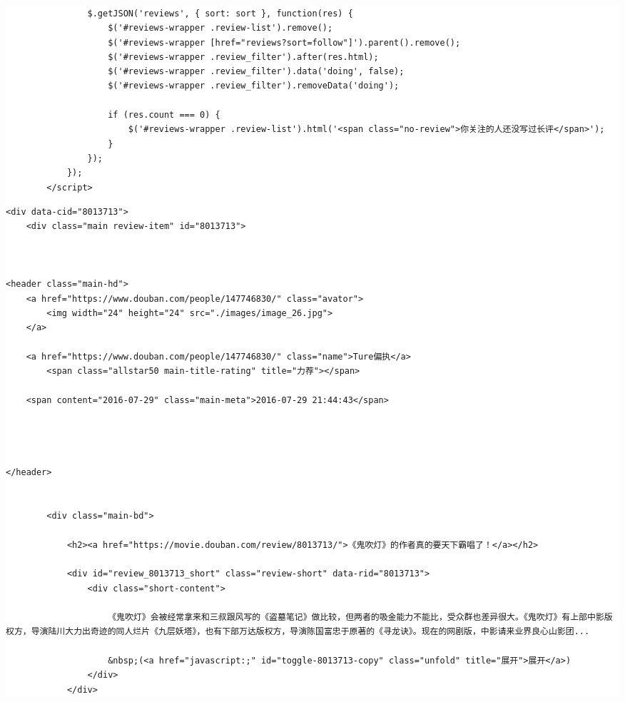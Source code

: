                     $.getJSON('reviews', { sort: sort }, function(res) {
                        $('#reviews-wrapper .review-list').remove();
                        $('#reviews-wrapper [href="reviews?sort=follow"]').parent().remove();
                        $('#reviews-wrapper .review_filter').after(res.html);
                        $('#reviews-wrapper .review_filter').data('doing', false);
                        $('#reviews-wrapper .review_filter').removeData('doing');

                        if (res.count === 0) {
                            $('#reviews-wrapper .review-list').html('<span class="no-review">你关注的人还没写过长评</span>');
                        }
                    });
                });
            </script>


            



<div class="review-list  ">
        
    

            
    
    <div data-cid="8013713">
        <div class="main review-item" id="8013713">

            
    
    <header class="main-hd">
        <a href="https://www.douban.com/people/147746830/" class="avator">
            <img width="24" height="24" src="./images/image_26.jpg">
        </a>

        <a href="https://www.douban.com/people/147746830/" class="name">Ture偏执</a>
            <span class="allstar50 main-title-rating" title="力荐"></span>

        <span content="2016-07-29" class="main-meta">2016-07-29 21:44:43</span>




    </header>


            <div class="main-bd">

                <h2><a href="https://movie.douban.com/review/8013713/">《鬼吹灯》的作者真的要天下霸唱了！</a></h2>

                <div id="review_8013713_short" class="review-short" data-rid="8013713">
                    <div class="short-content">

                        《鬼吹灯》会被经常拿来和三叔跟风写的《盗墓笔记》做比较，但两者的吸金能力不能比，受众群也差异很大。《鬼吹灯》有上部中影版权方，导演陆川大力出奇迹的同人烂片《九层妖塔》，也有下部万达版权方，导演陈国富忠于原著的《寻龙诀》。现在的网剧版，中影请来业界良心山影团...

                        &nbsp;(<a href="javascript:;" id="toggle-8013713-copy" class="unfold" title="展开">展开</a>)
                    </div>
                </div>
